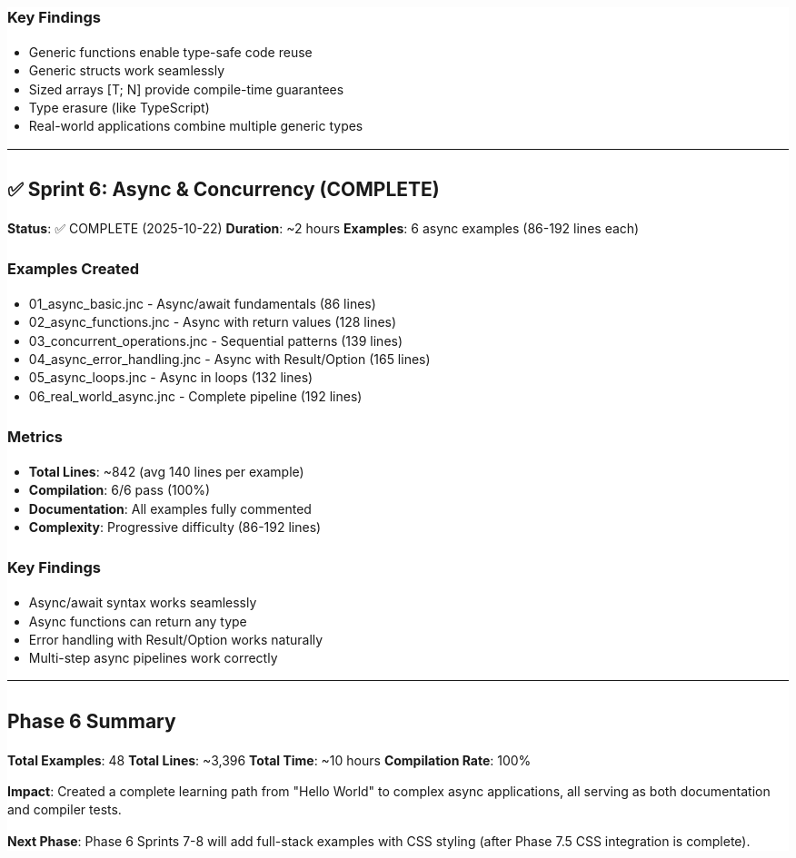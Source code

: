 ### Key Findings
- Generic functions enable type-safe code reuse
- Generic structs work seamlessly
- Sized arrays [T; N] provide compile-time guarantees
- Type erasure (like TypeScript)
- Real-world applications combine multiple generic types

---

## ✅ Sprint 6: Async & Concurrency (COMPLETE)

**Status**: ✅ COMPLETE (2025-10-22)
**Duration**: ~2 hours
**Examples**: 6 async examples (86-192 lines each)

### Examples Created
- 01_async_basic.jnc - Async/await fundamentals (86 lines)
- 02_async_functions.jnc - Async with return values (128 lines)
- 03_concurrent_operations.jnc - Sequential patterns (139 lines)
- 04_async_error_handling.jnc - Async with Result/Option (165 lines)
- 05_async_loops.jnc - Async in loops (132 lines)
- 06_real_world_async.jnc - Complete pipeline (192 lines)

### Metrics
- **Total Lines**: ~842 (avg 140 lines per example)
- **Compilation**: 6/6 pass (100%)
- **Documentation**: All examples fully commented
- **Complexity**: Progressive difficulty (86-192 lines)

### Key Findings
- Async/await syntax works seamlessly
- Async functions can return any type
- Error handling with Result/Option works naturally
- Multi-step async pipelines work correctly

---

## Phase 6 Summary

**Total Examples**: 48
**Total Lines**: ~3,396
**Total Time**: ~10 hours
**Compilation Rate**: 100%

**Impact**: Created a complete learning path from "Hello World" to complex async applications, all serving as both documentation and compiler tests.

**Next Phase**: Phase 6 Sprints 7-8 will add full-stack examples with CSS styling (after Phase 7.5 CSS integration is complete).

